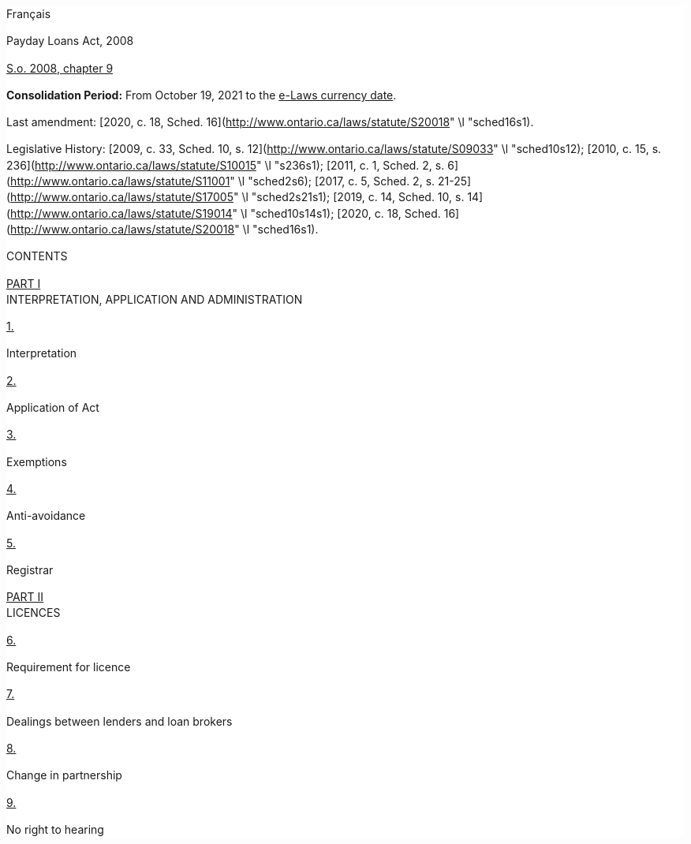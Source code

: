 [<a id="Top"></a>Français](http://www.ontario.ca/fr/lois/loi/08p09)

Payday Loans Act, 2008

[S\.o\. 2008, chapter 9](https://www.ontario.ca/laws/statute/s08009)

__Consolidation Period:__ From October 19, 2021 to the [e\-Laws currency date](http://www.e-laws.gov.on.ca/navigation?file=currencyDates&lang=en)\.

Last amendment: [2020, c\. 18, Sched\. 16](http://www.ontario.ca/laws/statute/S20018" \l "sched16s1)\.

Legislative History: [2009, c\. 33, Sched\. 10, s\. 12](http://www.ontario.ca/laws/statute/S09033" \l "sched10s12); [2010, c\. 15, s\. 236](http://www.ontario.ca/laws/statute/S10015" \l "s236s1); [2011, c\. 1, Sched\. 2, s\. 6](http://www.ontario.ca/laws/statute/S11001" \l "sched2s6); [2017, c\. 5, Sched\. 2, s\. 21\-25](http://www.ontario.ca/laws/statute/S17005" \l "sched2s21s1); [2019, c\. 14, Sched\. 10, s\. 14](http://www.ontario.ca/laws/statute/S19014" \l "sched10s14s1); [2020, c\. 18, Sched\. 16](http://www.ontario.ca/laws/statute/S20018" \l "sched16s1)\.

CONTENTS

[PART I](#BK0)  
INTERPRETATION, APPLICATION AND ADMINISTRATION

[1\.](#BK1)

Interpretation

[2\.](#BK2)

Application of Act

[3\.](#BK3)

Exemptions

[4\.](#BK4)

Anti\-avoidance

[5\.](#BK5)

Registrar

[PART II](#BK6)  
LICENCES

[6\.](#BK7)

Requirement for licence

[7\.](#BK8)

Dealings between lenders and loan brokers

[8\.](#BK9)

Change in partnership

[9\.](#BK10)

No right to hearing
